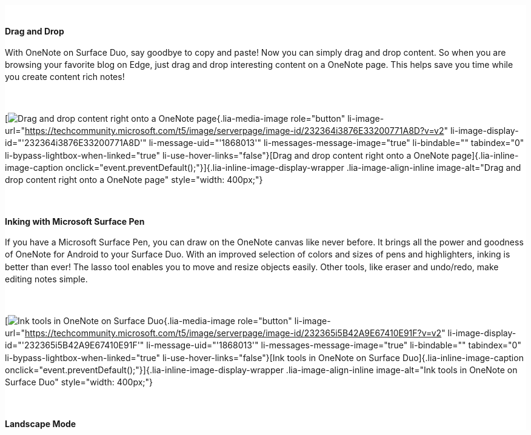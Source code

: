  

**Drag and Drop**

With OneNote on Surface Duo, say goodbye to copy and paste! Now you can
simply drag and drop content. So when you are browsing your favorite
blog on Edge, just drag and drop interesting content on a OneNote page.
This helps save you time while you create content rich notes!

 

[![Drag and drop content right onto a OneNote
page](https://techcommunity.microsoft.com/t5/image/serverpage/image-id/232364i3876E33200771A8D/image-size/medium?v=v2&px=400 "Drag and drop.gif"){.lia-media-image
role="button"
li-image-url="https://techcommunity.microsoft.com/t5/image/serverpage/image-id/232364i3876E33200771A8D?v=v2"
li-image-display-id="'232364i3876E33200771A8D'"
li-message-uid="'1868013'" li-messages-message-image="true"
li-bindable="" tabindex="0" li-bypass-lightbox-when-linked="true"
li-use-hover-links="false"}[Drag and drop content right onto a OneNote
page]{.lia-inline-image-caption
onclick="event.preventDefault();"}]{.lia-inline-image-display-wrapper
.lia-image-align-inline
image-alt="Drag and drop content right onto a OneNote page"
style="width: 400px;"}

 

**Inking with Microsoft Surface Pen**

If you have a Microsoft Surface Pen, you can draw on the OneNote canvas
like never before. It brings all the power and goodness of OneNote for
Android to your Surface Duo. With an improved selection of colors and
sizes of pens and highlighters, inking is better than ever! The lasso
tool enables you to move and resize objects easily. Other tools, like
eraser and undo/redo, make editing notes simple.

 

[![Ink tools in OneNote on Surface
Duo](https://techcommunity.microsoft.com/t5/image/serverpage/image-id/232365i5B42A9E67410E91F/image-size/medium?v=v2&px=400 "Ink in Duo.gif"){.lia-media-image
role="button"
li-image-url="https://techcommunity.microsoft.com/t5/image/serverpage/image-id/232365i5B42A9E67410E91F?v=v2"
li-image-display-id="'232365i5B42A9E67410E91F'"
li-message-uid="'1868013'" li-messages-message-image="true"
li-bindable="" tabindex="0" li-bypass-lightbox-when-linked="true"
li-use-hover-links="false"}[Ink tools in OneNote on Surface
Duo]{.lia-inline-image-caption
onclick="event.preventDefault();"}]{.lia-inline-image-display-wrapper
.lia-image-align-inline image-alt="Ink tools in OneNote on Surface Duo"
style="width: 400px;"}

 

**Landscape Mode**
